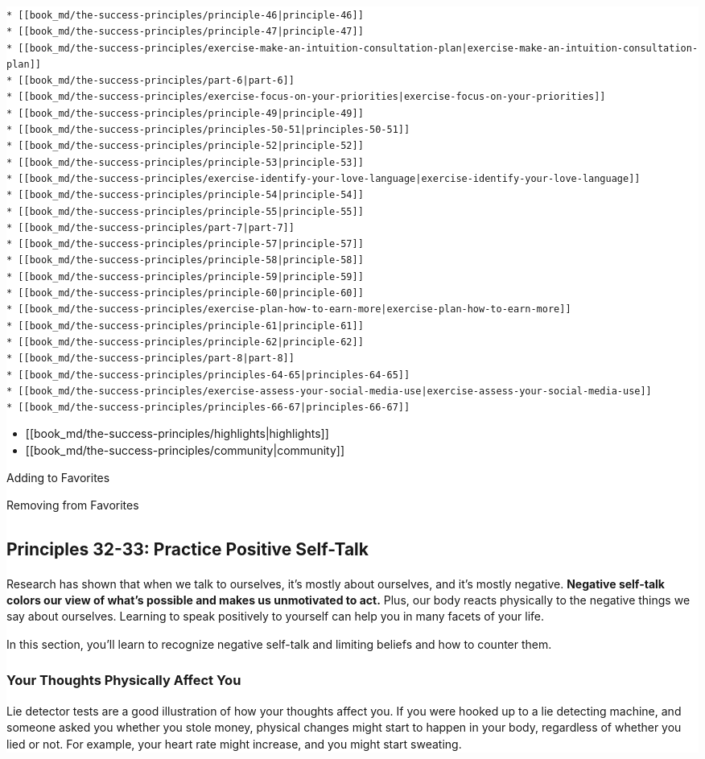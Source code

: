     * [[book_md/the-success-principles/principle-46|principle-46]]
    * [[book_md/the-success-principles/principle-47|principle-47]]
    * [[book_md/the-success-principles/exercise-make-an-intuition-consultation-plan|exercise-make-an-intuition-consultation-plan]]
    * [[book_md/the-success-principles/part-6|part-6]]
    * [[book_md/the-success-principles/exercise-focus-on-your-priorities|exercise-focus-on-your-priorities]]
    * [[book_md/the-success-principles/principle-49|principle-49]]
    * [[book_md/the-success-principles/principles-50-51|principles-50-51]]
    * [[book_md/the-success-principles/principle-52|principle-52]]
    * [[book_md/the-success-principles/principle-53|principle-53]]
    * [[book_md/the-success-principles/exercise-identify-your-love-language|exercise-identify-your-love-language]]
    * [[book_md/the-success-principles/principle-54|principle-54]]
    * [[book_md/the-success-principles/principle-55|principle-55]]
    * [[book_md/the-success-principles/part-7|part-7]]
    * [[book_md/the-success-principles/principle-57|principle-57]]
    * [[book_md/the-success-principles/principle-58|principle-58]]
    * [[book_md/the-success-principles/principle-59|principle-59]]
    * [[book_md/the-success-principles/principle-60|principle-60]]
    * [[book_md/the-success-principles/exercise-plan-how-to-earn-more|exercise-plan-how-to-earn-more]]
    * [[book_md/the-success-principles/principle-61|principle-61]]
    * [[book_md/the-success-principles/principle-62|principle-62]]
    * [[book_md/the-success-principles/part-8|part-8]]
    * [[book_md/the-success-principles/principles-64-65|principles-64-65]]
    * [[book_md/the-success-principles/exercise-assess-your-social-media-use|exercise-assess-your-social-media-use]]
    * [[book_md/the-success-principles/principles-66-67|principles-66-67]]
  * [[book_md/the-success-principles/highlights|highlights]]
  * [[book_md/the-success-principles/community|community]]



Adding to Favorites 

Removing from Favorites 

## Principles 32-33: Practice Positive Self-Talk

Research has shown that when we talk to ourselves, it’s mostly about ourselves, and it’s mostly negative. **Negative self-talk colors our view of what’s possible and makes us unmotivated to act.** Plus, our body reacts physically to the negative things we say about ourselves. Learning to speak positively to yourself can help you in many facets of your life.

In this section, you’ll learn to recognize negative self-talk and limiting beliefs and how to counter them.

### Your Thoughts Physically Affect You

Lie detector tests are a good illustration of how your thoughts affect you. If you were hooked up to a lie detecting machine, and someone asked you whether you stole money, physical changes might start to happen in your body, regardless of whether you lied or not. For example, your heart rate might increase, and you might start sweating.
